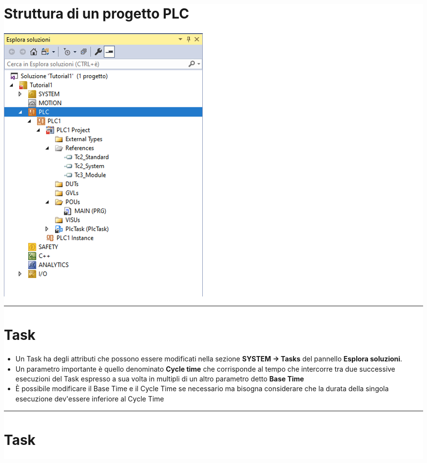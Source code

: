 
# Struttura di un progetto PLC

![w:400](images/beckhoff/progetto_4.png)

---

# Task

- Un Task ha degli attributi che possono essere modificati nella sezione **SYSTEM -> Tasks** del pannello **Esplora soluzioni**.
- Un parametro importante è quello denominato **Cycle time** che corrisponde al tempo che intercorre tra due successive esecuzioni del Task espresso a sua volta in multipli di un altro parametro detto **Base Time**
- È possibile modificare il Base Time e il Cycle Time se necessario ma bisogna considerare che la durata della singola esecuzione dev'essere inferiore al Cycle Time


---

# Task

<div class="columns">
